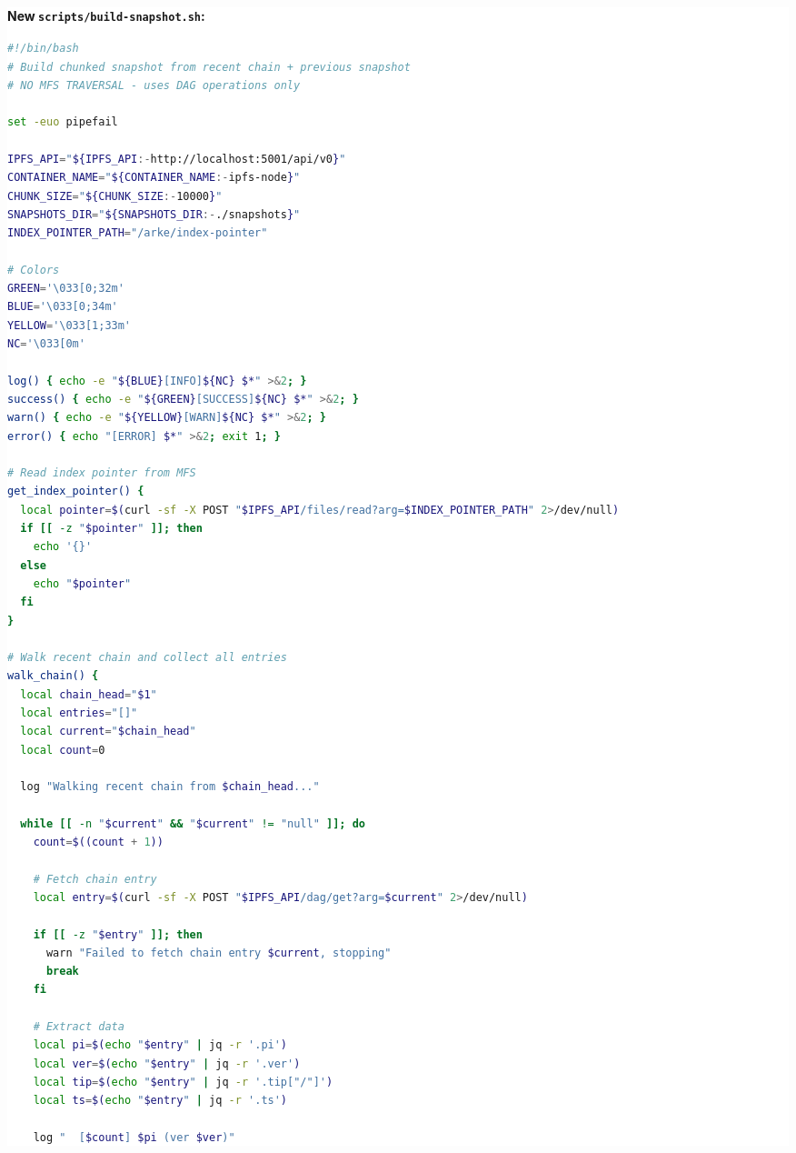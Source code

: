 **New `scripts/build-snapshot.sh`:**

```bash
#!/bin/bash
# Build chunked snapshot from recent chain + previous snapshot
# NO MFS TRAVERSAL - uses DAG operations only

set -euo pipefail

IPFS_API="${IPFS_API:-http://localhost:5001/api/v0}"
CONTAINER_NAME="${CONTAINER_NAME:-ipfs-node}"
CHUNK_SIZE="${CHUNK_SIZE:-10000}"
SNAPSHOTS_DIR="${SNAPSHOTS_DIR:-./snapshots}"
INDEX_POINTER_PATH="/arke/index-pointer"

# Colors
GREEN='\033[0;32m'
BLUE='\033[0;34m'
YELLOW='\033[1;33m'
NC='\033[0m'

log() { echo -e "${BLUE}[INFO]${NC} $*" >&2; }
success() { echo -e "${GREEN}[SUCCESS]${NC} $*" >&2; }
warn() { echo -e "${YELLOW}[WARN]${NC} $*" >&2; }
error() { echo "[ERROR] $*" >&2; exit 1; }

# Read index pointer from MFS
get_index_pointer() {
  local pointer=$(curl -sf -X POST "$IPFS_API/files/read?arg=$INDEX_POINTER_PATH" 2>/dev/null)
  if [[ -z "$pointer" ]]; then
    echo '{}'
  else
    echo "$pointer"
  fi
}

# Walk recent chain and collect all entries
walk_chain() {
  local chain_head="$1"
  local entries="[]"
  local current="$chain_head"
  local count=0

  log "Walking recent chain from $chain_head..."

  while [[ -n "$current" && "$current" != "null" ]]; do
    count=$((count + 1))

    # Fetch chain entry
    local entry=$(curl -sf -X POST "$IPFS_API/dag/get?arg=$current" 2>/dev/null)

    if [[ -z "$entry" ]]; then
      warn "Failed to fetch chain entry $current, stopping"
      break
    fi

    # Extract data
    local pi=$(echo "$entry" | jq -r '.pi')
    local ver=$(echo "$entry" | jq -r '.ver')
    local tip=$(echo "$entry" | jq -r '.tip["/"]')
    local ts=$(echo "$entry" | jq -r '.ts')

    log "  [$count] $pi (ver $ver)"

```